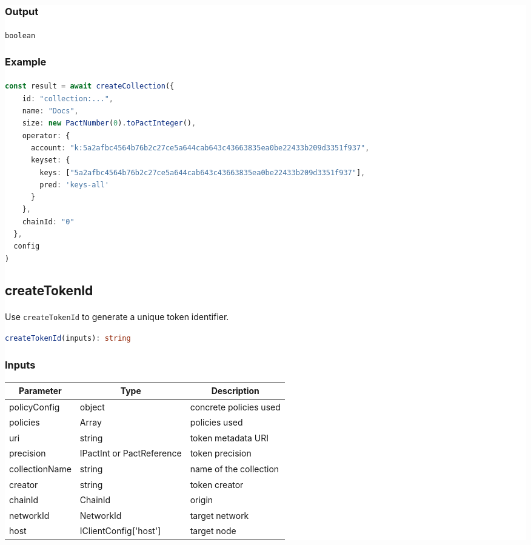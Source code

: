 ### Output
```typescript
boolean
```

### Example

```typescript
const result = await createCollection({
    id: "collection:...",
    name: "Docs",
    size: new PactNumber(0).toPactInteger(),
    operator: {
      account: "k:5a2afbc4564b76b2c27ce5a644cab643c43663835ea0be22433b209d3351f937",
      keyset: {
        keys: ["5a2afbc4564b76b2c27ce5a644cab643c43663835ea0be22433b209d3351f937"],
        pred: 'keys-all'
      }
    },
    chainId: "0"
  },
  config
)
```


## createTokenId

Use `createTokenId` to generate a unique token identifier.
```typescript
createTokenId(inputs): string
```

### Inputs

| Parameter      | Type                      | Description            |
| -------------- | ------------------------- | ---------------------- |
| policyConfig   | object                    | concrete policies used |
| policies       | Array<string>             | policies used          |
| uri            | string                    | token metadata URI     |
| precision      | IPactInt or PactReference | token precision        |
| collectionName | string                    | name of the collection |
| creator        | string                    | token creator          |
| chainId        | ChainId                   | origin                 |
| networkId      | NetworkId                 | target network         |
| host           | IClientConfig['host']     | target node            |
